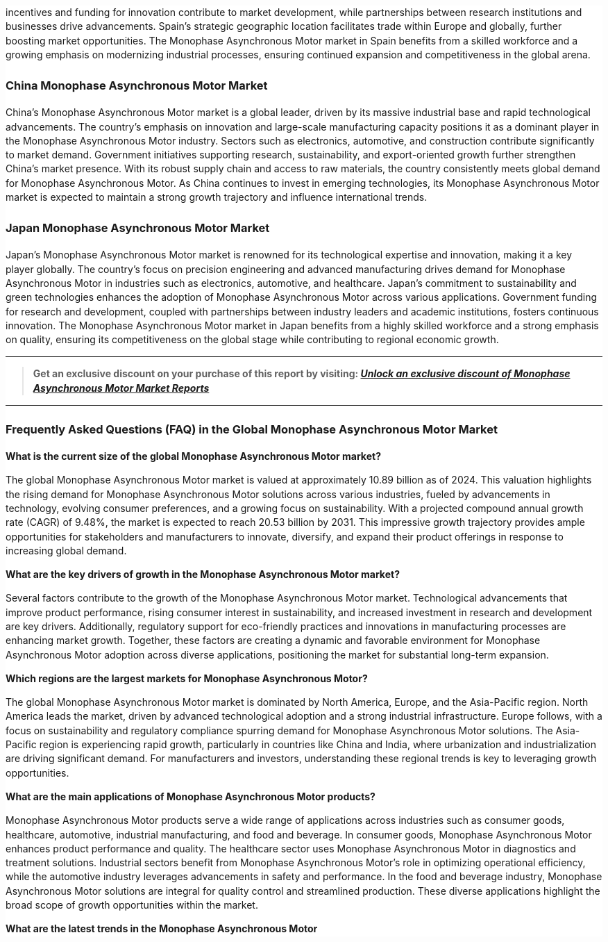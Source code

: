 incentives and funding for innovation contribute to market development, while partnerships between research institutions and businesses drive advancements. Spain&rsquo;s strategic geographic location facilitates trade within Europe and globally, further boosting market opportunities. The Monophase Asynchronous Motor market in Spain benefits from a skilled workforce and a growing emphasis on modernizing industrial processes, ensuring continued expansion and competitiveness in the global arena.</p><h3>China Monophase Asynchronous Motor Market</h3><p>China&rsquo;s Monophase Asynchronous Motor market is a global leader, driven by its massive industrial base and rapid technological advancements. The country&rsquo;s emphasis on innovation and large-scale manufacturing capacity positions it as a dominant player in the Monophase Asynchronous Motor industry. Sectors such as electronics, automotive, and construction contribute significantly to market demand. Government initiatives supporting research, sustainability, and export-oriented growth further strengthen China&rsquo;s market presence. With its robust supply chain and access to raw materials, the country consistently meets global demand for Monophase Asynchronous Motor. As China continues to invest in emerging technologies, its Monophase Asynchronous Motor market is expected to maintain a strong growth trajectory and influence international trends.</p><h3>Japan Monophase Asynchronous Motor Market</h3><p>Japan&rsquo;s Monophase Asynchronous Motor market is renowned for its technological expertise and innovation, making it a key player globally. The country&rsquo;s focus on precision engineering and advanced manufacturing drives demand for Monophase Asynchronous Motor in industries such as electronics, automotive, and healthcare. Japan&rsquo;s commitment to sustainability and green technologies enhances the adoption of Monophase Asynchronous Motor across various applications. Government funding for research and development, coupled with partnerships between industry leaders and academic institutions, fosters continuous innovation. The Monophase Asynchronous Motor market in Japan benefits from a highly skilled workforce and a strong emphasis on quality, ensuring its competitiveness on the global stage while contributing to regional economic growth.</p><hr /><blockquote><p><strong>Get an exclusive discount on your purchase of this report by visiting: <em><a href="://marketresearchpulse.com/ask-for-discount/23248?utm_source=Github&amp;utm_medium=030">Unlock an exclusive discount of Monophase Asynchronous Motor Market Reports</a></em>&nbsp;</strong></p></blockquote><hr /><h3>Frequently Asked Questions (FAQ) in the Global Monophase Asynchronous Motor Market</h3><p><strong>What is the current size of the global Monophase Asynchronous Motor market?</strong></p><p>The global Monophase Asynchronous Motor market is valued at approximately 10.89 billion as of 2024. This valuation highlights the rising demand for Monophase Asynchronous Motor solutions across various industries, fueled by advancements in technology, evolving consumer preferences, and a growing focus on sustainability. With a projected compound annual growth rate (CAGR) of 9.48%, the market is expected to reach 20.53 billion by 2031. This impressive growth trajectory provides ample opportunities for stakeholders and manufacturers to innovate, diversify, and expand their product offerings in response to increasing global demand.</p><p><strong>What are the key drivers of growth in the Monophase Asynchronous Motor market?</strong></p><p>Several factors contribute to the growth of the Monophase Asynchronous Motor market. Technological advancements that improve product performance, rising consumer interest in sustainability, and increased investment in research and development are key drivers. Additionally, regulatory support for eco-friendly practices and innovations in manufacturing processes are enhancing market growth. Together, these factors are creating a dynamic and favorable environment for Monophase Asynchronous Motor adoption across diverse applications, positioning the market for substantial long-term expansion.</p><p><strong>Which regions are the largest markets for Monophase Asynchronous Motor?</strong></p><p>The global Monophase Asynchronous Motor market is dominated by North America, Europe, and the Asia-Pacific region. North America leads the market, driven by advanced technological adoption and a strong industrial infrastructure. Europe follows, with a focus on sustainability and regulatory compliance spurring demand for Monophase Asynchronous Motor solutions. The Asia-Pacific region is experiencing rapid growth, particularly in countries like China and India, where urbanization and industrialization are driving significant demand. For manufacturers and investors, understanding these regional trends is key to leveraging growth opportunities.</p><p><strong>What are the main applications of Monophase Asynchronous Motor products?</strong></p><p>Monophase Asynchronous Motor products serve a wide range of applications across industries such as consumer goods, healthcare, automotive, industrial manufacturing, and food and beverage. In consumer goods, Monophase Asynchronous Motor enhances product performance and quality. The healthcare sector uses Monophase Asynchronous Motor in diagnostics and treatment solutions. Industrial sectors benefit from Monophase Asynchronous Motor&rsquo;s role in optimizing operational efficiency, while the automotive industry leverages advancements in safety and performance. In the food and beverage industry, Monophase Asynchronous Motor solutions are integral for quality control and streamlined production. These diverse applications highlight the broad scope of growth opportunities within the market.</p><p><strong>What are the latest trends in the Monophase Asynchronous Motor